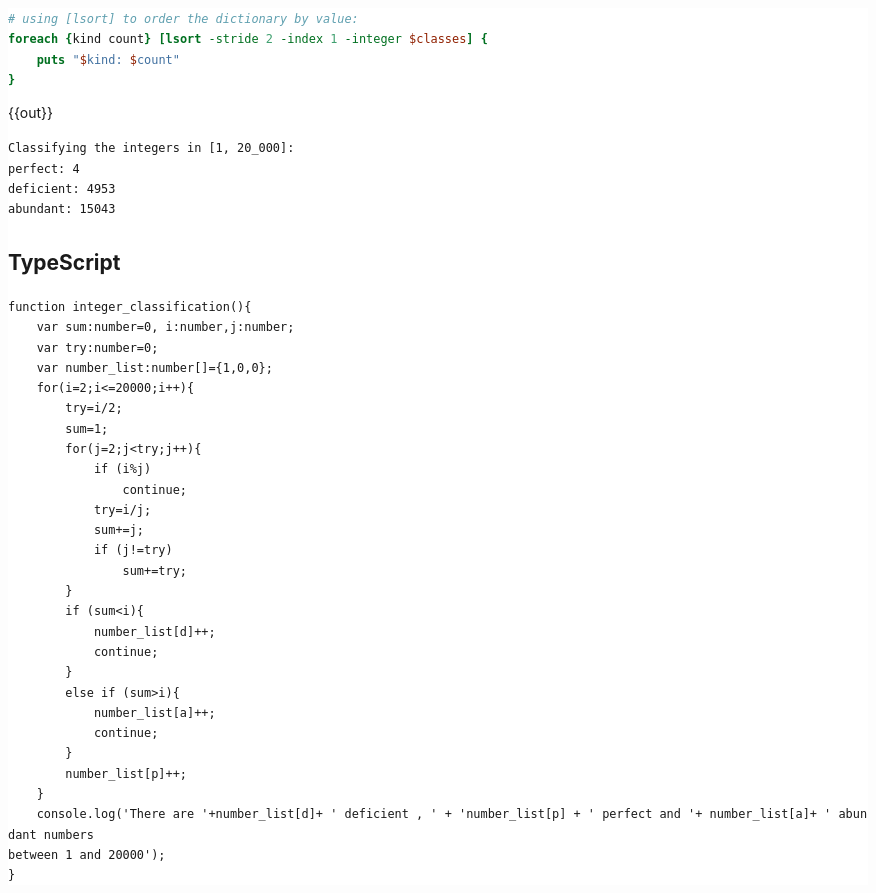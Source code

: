 ```Tcl
# using [lsort] to order the dictionary by value:
foreach {kind count} [lsort -stride 2 -index 1 -integer $classes] {
    puts "$kind: $count"
}
```


{{out}}

```txt
Classifying the integers in [1, 20_000]:
perfect: 4
deficient: 4953
abundant: 15043
```



## TypeScript



```txt
function integer_classification(){
	var sum:number=0, i:number,j:number;
	var try:number=0;
	var number_list:number[]={1,0,0};
	for(i=2;i<=20000;i++){
		try=i/2;
		sum=1;
		for(j=2;j<try;j++){
			if (i%j)
				continue;
			try=i/j;
			sum+=j;
			if (j!=try)
				sum+=try;
		}
		if (sum<i){
			number_list[d]++;
			continue;
		}
		else if (sum>i){
			number_list[a]++;
			continue;
		}
		number_list[p]++;
	}
	console.log('There are '+number_list[d]+ ' deficient , ' + 'number_list[p] + ' perfect and '+ number_list[a]+ ' abundant numbers
between 1 and 20000');
}

```
